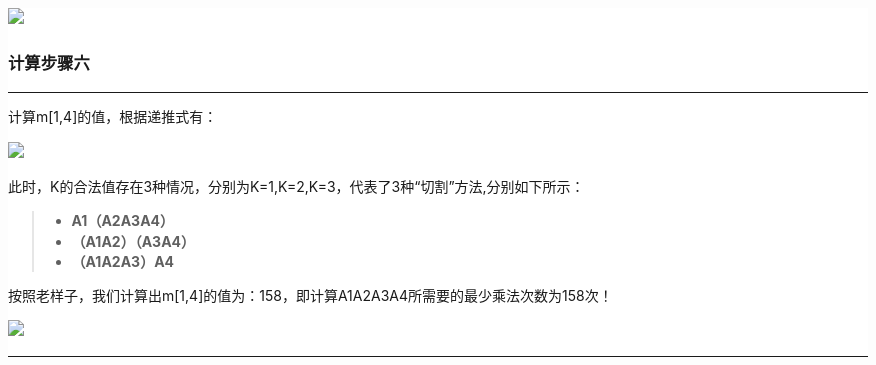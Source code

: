 ![](https://i-blog.csdnimg.cn/blog_migrate/5a6306baac7ca65ce2f35c7b2a8621f7.png)

### 计算步骤六

---

计算m\[1,4\]的值，根据递推式有：

![](https://i-blog.csdnimg.cn/blog_migrate/48ac1bf8a59afecf8d19f51edc070ad5.png)

此时，K的合法值存在3种情况，分别为K=1,K=2,K=3，代表了3种“切割”方法,分别如下所示：

> - **A1（A2A3A4）**
> - **（A1A2）（A3A4）**
> - **（A1A2A3）A4**

按照老样子，我们计算出m\[1,4\]的值为：158，即计算A1A2A3A4所需要的最少乘法次数为158次！

![](https://i-blog.csdnimg.cn/blog_migrate/655d793e8ac1e31db4ff486683bf0a98.png)

---
